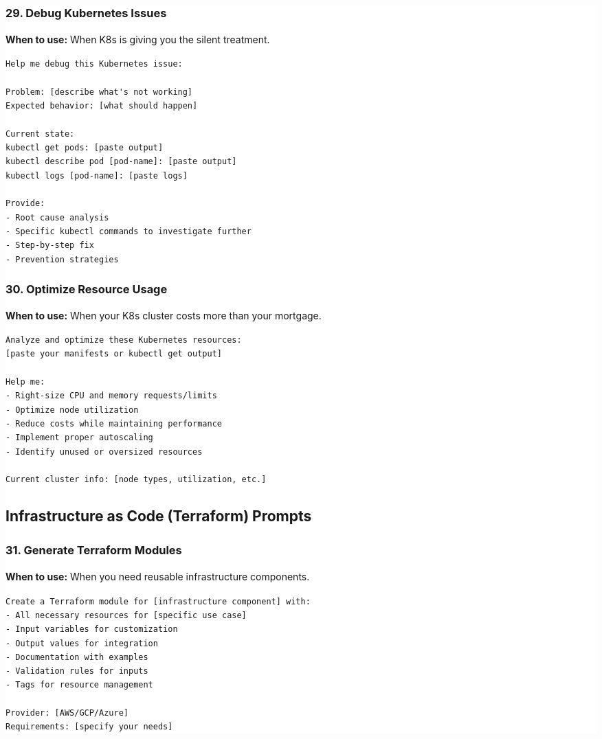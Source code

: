 ### 29. Debug Kubernetes Issues
**When to use:** When K8s is giving you the silent treatment.

```
Help me debug this Kubernetes issue:

Problem: [describe what's not working]
Expected behavior: [what should happen]

Current state:
kubectl get pods: [paste output]
kubectl describe pod [pod-name]: [paste output]
kubectl logs [pod-name]: [paste logs]

Provide:
- Root cause analysis
- Specific kubectl commands to investigate further
- Step-by-step fix
- Prevention strategies
```

### 30. Optimize Resource Usage
**When to use:** When your K8s cluster costs more than your mortgage.

```
Analyze and optimize these Kubernetes resources:
[paste your manifests or kubectl get output]

Help me:
- Right-size CPU and memory requests/limits
- Optimize node utilization
- Reduce costs while maintaining performance
- Implement proper autoscaling
- Identify unused or oversized resources

Current cluster info: [node types, utilization, etc.]
```

## Infrastructure as Code (Terraform) Prompts

### 31. Generate Terraform Modules
**When to use:** When you need reusable infrastructure components.

```
Create a Terraform module for [infrastructure component] with:
- All necessary resources for [specific use case]
- Input variables for customization
- Output values for integration
- Documentation with examples
- Validation rules for inputs
- Tags for resource management

Provider: [AWS/GCP/Azure]
Requirements: [specify your needs]
```
